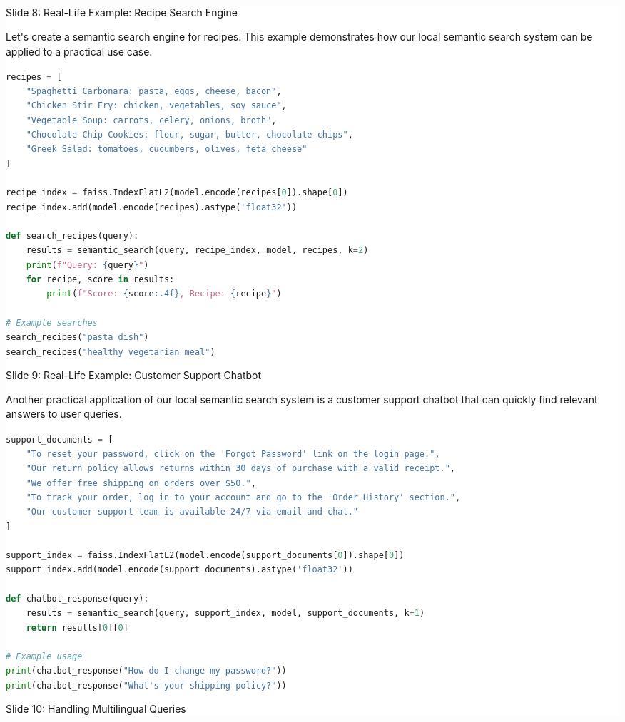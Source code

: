 Slide 8: Real-Life Example: Recipe Search Engine

Let's create a semantic search engine for recipes. This example demonstrates how our local semantic search system can be applied to a practical use case.

```python
recipes = [
    "Spaghetti Carbonara: pasta, eggs, cheese, bacon",
    "Chicken Stir Fry: chicken, vegetables, soy sauce",
    "Vegetable Soup: carrots, celery, onions, broth",
    "Chocolate Chip Cookies: flour, sugar, butter, chocolate chips",
    "Greek Salad: tomatoes, cucumbers, olives, feta cheese"
]

recipe_index = faiss.IndexFlatL2(model.encode(recipes[0]).shape[0])
recipe_index.add(model.encode(recipes).astype('float32'))

def search_recipes(query):
    results = semantic_search(query, recipe_index, model, recipes, k=2)
    print(f"Query: {query}")
    for recipe, score in results:
        print(f"Score: {score:.4f}, Recipe: {recipe}")

# Example searches
search_recipes("pasta dish")
search_recipes("healthy vegetarian meal")
```

Slide 9: Real-Life Example: Customer Support Chatbot

Another practical application of our local semantic search system is a customer support chatbot that can quickly find relevant answers to user queries.

```python
support_documents = [
    "To reset your password, click on the 'Forgot Password' link on the login page.",
    "Our return policy allows returns within 30 days of purchase with a valid receipt.",
    "We offer free shipping on orders over $50.",
    "To track your order, log in to your account and go to the 'Order History' section.",
    "Our customer support team is available 24/7 via email and chat."
]

support_index = faiss.IndexFlatL2(model.encode(support_documents[0]).shape[0])
support_index.add(model.encode(support_documents).astype('float32'))

def chatbot_response(query):
    results = semantic_search(query, support_index, model, support_documents, k=1)
    return results[0][0]

# Example usage
print(chatbot_response("How do I change my password?"))
print(chatbot_response("What's your shipping policy?"))
```

Slide 10: Handling Multilingual Queries
